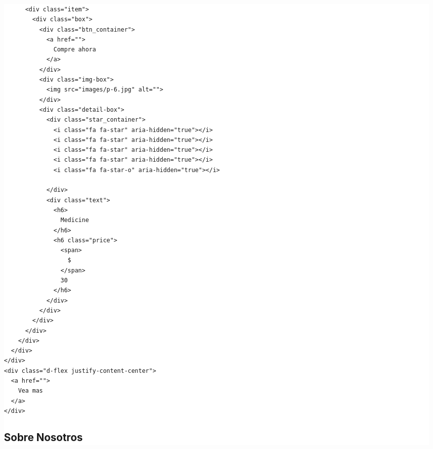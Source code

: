           <div class="item">
            <div class="box">
              <div class="btn_container">
                <a href="">
                  Compre ahora
                </a>
              </div>
              <div class="img-box">
                <img src="images/p-6.jpg" alt="">
              </div>
              <div class="detail-box">
                <div class="star_container">
                  <i class="fa fa-star" aria-hidden="true"></i>
                  <i class="fa fa-star" aria-hidden="true"></i>
                  <i class="fa fa-star" aria-hidden="true"></i>
                  <i class="fa fa-star" aria-hidden="true"></i>
                  <i class="fa fa-star-o" aria-hidden="true"></i>

                </div>
                <div class="text">
                  <h6>
                    Medicine
                  </h6>
                  <h6 class="price">
                    <span>
                      $
                    </span>
                    30
                  </h6>
                </div>
              </div>
            </div>
          </div>
        </div>
      </div>
    </div>
    <div class="d-flex justify-content-center">
      <a href="">
        Vea mas
      </a>
    </div>
  </section>

  

  
  <section class="about_section layout_padding">
    <div class="container">
      <div class="custom_heading-container ">
        <h2>
          Sobre Nosotros
        </h2>
      </div>
